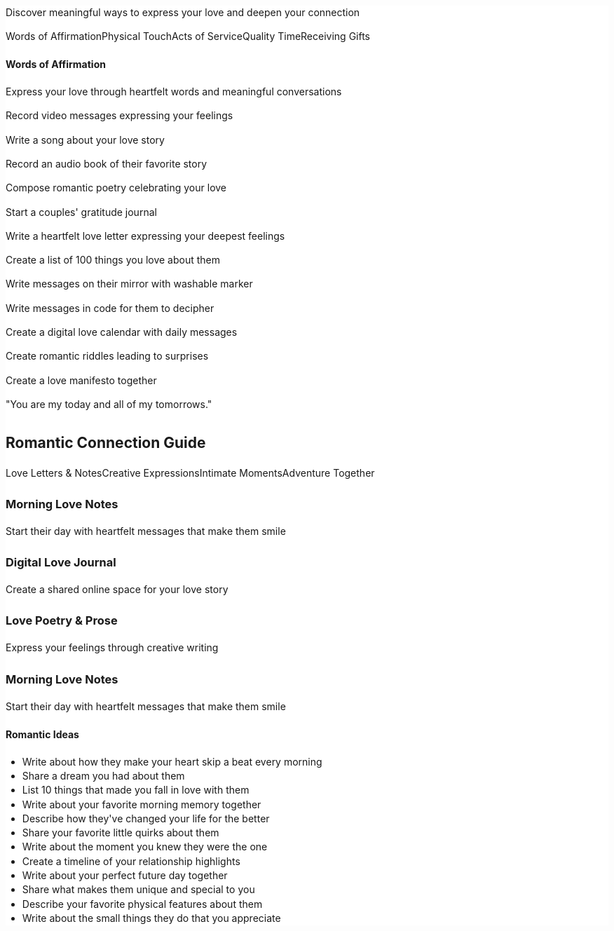 Discover meaningful ways to express your love and deepen your connection

Words of AffirmationPhysical TouchActs of ServiceQuality TimeReceiving Gifts

#### Words of Affirmation

Express your love through heartfelt words and meaningful conversations

Record video messages expressing your feelings

Write a song about your love story

Record an audio book of their favorite story

Compose romantic poetry celebrating your love

Start a couples' gratitude journal

Write a heartfelt love letter expressing your deepest feelings

Create a list of 100 things you love about them

Write messages on their mirror with washable marker

Write messages in code for them to decipher

Create a digital love calendar with daily messages

Create romantic riddles leading to surprises

Create a love manifesto together

"You are my today and all of my tomorrows."

## Romantic Connection Guide

Love Letters & NotesCreative ExpressionsIntimate MomentsAdventure Together

### Morning Love Notes

Start their day with heartfelt messages that make them smile

### Digital Love Journal

Create a shared online space for your love story

### Love Poetry & Prose

Express your feelings through creative writing

### Morning Love Notes

Start their day with heartfelt messages that make them smile

#### Romantic Ideas

- Write about how they make your heart skip a beat every morning
- Share a dream you had about them
- List 10 things that made you fall in love with them
- Write about your favorite morning memory together
- Describe how they've changed your life for the better
- Share your favorite little quirks about them
- Write about the moment you knew they were the one
- Create a timeline of your relationship highlights
- Write about your perfect future day together
- Share what makes them unique and special to you
- Describe your favorite physical features about them
- Write about the small things they do that you appreciate
